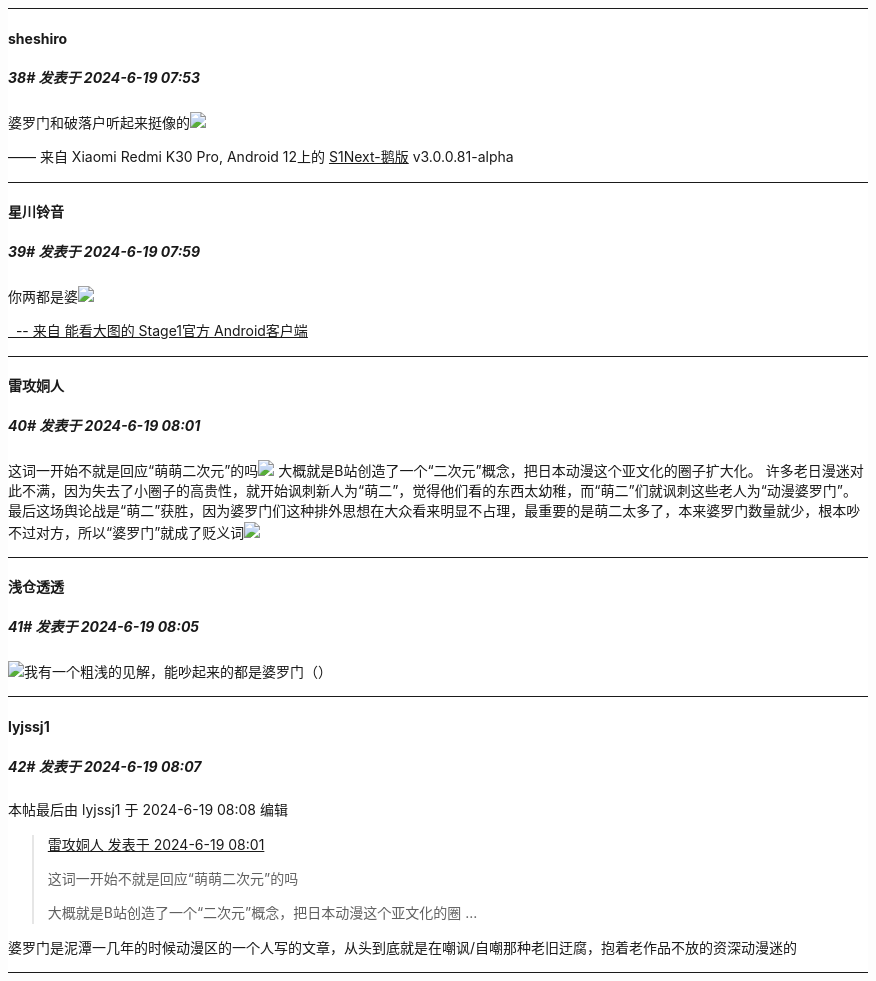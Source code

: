 *****

####  sheshiro  
##### 38#       发表于 2024-6-19 07:53

婆罗门和破落户听起来挺像的<img src="https://static.saraba1st.com/image/smiley/face2017/037.png" referrerpolicy="no-referrer">

—— 来自 Xiaomi Redmi K30 Pro, Android 12上的 [S1Next-鹅版](https://github.com/ykrank/S1-Next/releases) v3.0.0.81-alpha

*****

####  星川铃音  
##### 39#       发表于 2024-6-19 07:59

你两都是婆<img src="https://static.saraba1st.com/image/smiley/face2017/041.png" referrerpolicy="no-referrer">

[  -- 来自 能看大图的 Stage1官方 Android客户端](https://www.coolapk.com/apk/140634)

*****

####  雷攻姛人  
##### 40#       发表于 2024-6-19 08:01

这词一开始不就是回应“萌萌二次元”的吗<img src="https://static.saraba1st.com/image/smiley/face2017/067.png" referrerpolicy="no-referrer">
大概就是B站创造了一个“二次元”概念，把日本动漫这个亚文化的圈子扩大化。
许多老日漫迷对此不满，因为失去了小圈子的高贵性，就开始讽刺新人为“萌二”，觉得他们看的东西太幼稚，而“萌二”们就讽刺这些老人为“动漫婆罗门”。
最后这场舆论战是“萌二”获胜，因为婆罗门们这种排外思想在大众看来明显不占理，最重要的是萌二太多了，本来婆罗门数量就少，根本吵不过对方，所以“婆罗门”就成了贬义词<img src="https://static.saraba1st.com/image/smiley/face2017/067.png" referrerpolicy="no-referrer">


*****

####  浅仓透透  
##### 41#       发表于 2024-6-19 08:05

<img src="https://static.saraba1st.com/image/smiley/face2017/049.png" referrerpolicy="no-referrer">我有一个粗浅的见解，能吵起来的都是婆罗门（）


*****

####  lyjssj1  
##### 42#       发表于 2024-6-19 08:07

 本帖最后由 lyjssj1 于 2024-6-19 08:08 编辑 
<blockquote><a href="httphttps://bbs.saraba1st.com/2b/forum.php?mod=redirect&amp;goto=findpost&amp;pid=65292698&amp;ptid=2188134" target="_blank">雷攻姛人 发表于 2024-6-19 08:01</a>

这词一开始不就是回应“萌萌二次元”的吗

大概就是B站创造了一个“二次元”概念，把日本动漫这个亚文化的圈 ...</blockquote>
婆罗门是泥潭一几年的时候动漫区的一个人写的文章，从头到底就是在嘲讽/自嘲那种老旧迂腐，抱着老作品不放的资深动漫迷的

*****

